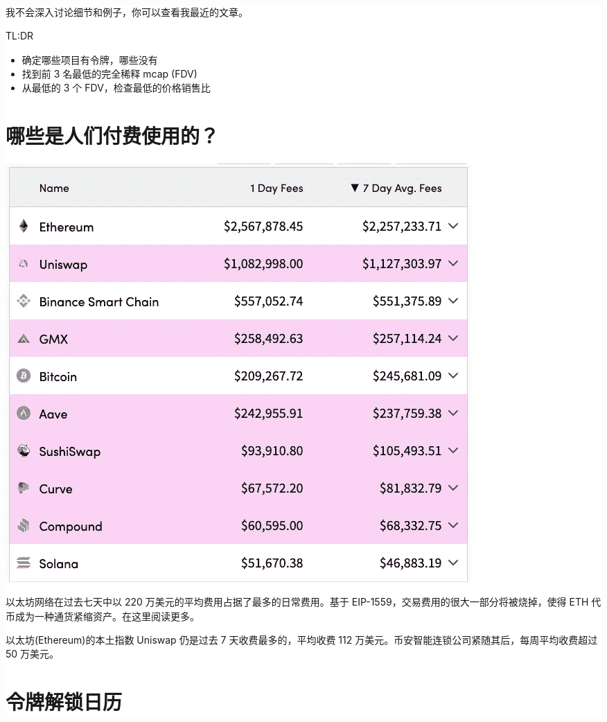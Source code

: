 我不会深入讨论细节和例子，你可以查看我最近的文章。

TL:DR

*   确定哪些项目有令牌，哪些没有
*   找到前 3 名最低的完全稀释 mcap (FDV)
*   从最低的 3 个 FDV，检查最低的价格销售比

# 哪些是人们付费使用的？

![](img/4cc5559d40930727ada9d4d966aa0048.png)

以太坊网络在过去七天中以 220 万美元的平均费用占据了最多的日常费用。基于 EIP-1559，交易费用的很大一部分将被烧掉，使得 ETH 代币成为一种通货紧缩资产。在这里阅读更多。

以太坊(Ethereum)的本土指数 Uniswap 仍是过去 7 天收费最多的，平均收费 112 万美元。币安智能连锁公司紧随其后，每周平均收费超过 50 万美元。

# 令牌解锁日历
